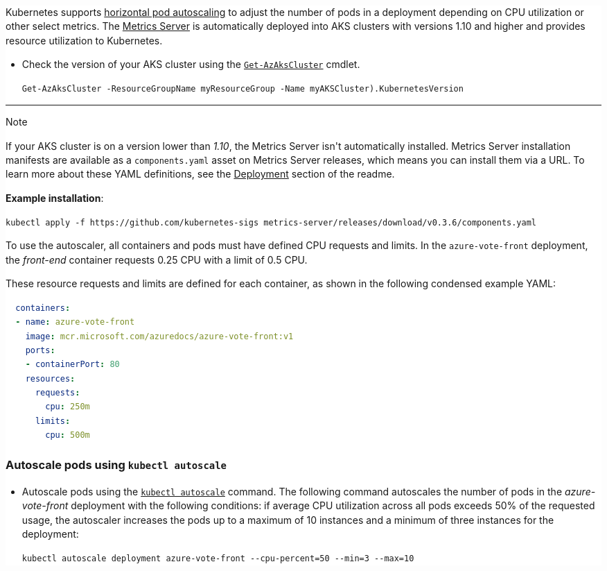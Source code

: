 Kubernetes supports [horizontal pod autoscaling][kubernetes-hpa] to adjust the number of pods in a deployment depending on CPU utilization or other select metrics. The [Metrics Server][metrics-server] is automatically deployed into AKS clusters with versions 1.10 and higher and provides resource utilization to Kubernetes.

* Check the version of your AKS cluster using the [`Get-AzAksCluster`][get-azakscluster] cmdlet.

    ```azurepowershell
    Get-AzAksCluster -ResourceGroupName myResourceGroup -Name myAKSCluster).KubernetesVersion
    ```

---

> [!NOTE]
> If your AKS cluster is on a version lower than *1.10*, the Metrics Server isn't automatically installed. Metrics Server installation manifests are available as a `components.yaml` asset on Metrics Server releases, which means you can install them via a URL. To learn more about these YAML definitions, see the [Deployment][metrics-server-github] section of the readme.
>
> **Example installation**:
>
>    ```console
>    kubectl apply -f https://github.com/kubernetes-sigs metrics-server/releases/download/v0.3.6/components.yaml
>    ```

To use the autoscaler, all containers and pods must have defined CPU requests and limits. In the `azure-vote-front` deployment, the *front-end* container requests 0.25 CPU with a limit of 0.5 CPU.

These resource requests and limits are defined for each container, as shown in the following condensed example YAML:

```yaml
  containers:
  - name: azure-vote-front
    image: mcr.microsoft.com/azuredocs/azure-vote-front:v1
    ports:
    - containerPort: 80
    resources:
      requests:
        cpu: 250m
      limits:
        cpu: 500m
```

### Autoscale pods using `kubectl autoscale`

* Autoscale pods using the [`kubectl autoscale`][kubectl-autoscale] command. The following command autoscales the number of pods in the *azure-vote-front* deployment with the following conditions: if average CPU utilization across all pods exceeds 50% of the requested usage, the autoscaler increases the pods up to a maximum of 10 instances and a minimum of three instances for the deployment:

    ```console
    kubectl autoscale deployment azure-vote-front --cpu-percent=50 --min=3 --max=10
    ```


[kubectl-autoscale]: https://kubernetes.io/docs/reference/generated/kubectl/kubectl-commands#autoscale
[kubectl-get]: https://kubernetes.io/docs/reference/generated/kubectl/kubectl-commands#get
[kubectl-scale]: https://kubernetes.io/docs/reference/generated/kubectl/kubectl-commands#scale
[kubernetes-hpa]: https://kubernetes.io/docs/tasks/run-application/horizontal-pod-autoscale/
[kubernetes-hpa-walkthrough]: https://kubernetes.io/docs/tasks/run-application/horizontal-pod-autoscale-walkthrough/
[metrics-server-github]: https://github.com/kubernetes-sigs/metrics-server/blob/master/README.md#deployment
[metrics-server]: https://kubernetes.io/docs/tasks/debug-application-cluster/resource-metrics-pipeline/#metrics-server
[aks-tutorial-prepare-app]: ./tutorial-kubernetes-prepare-app.md
[aks-tutorial-update-app]: ./tutorial-kubernetes-app-update.md
[az-aks-scale]: /cli/azure/aks#az_aks_scale
[azure-cli-install]: /cli/azure/install-azure-cli
[az-aks-show]: /cli/azure/aks#az_aks_show
[azure-powershell-install]: /powershell/azure/install-az-ps
[get-azakscluster]: /powershell/module/az.aks/get-azakscluster
[set-azakscluster]: /powershell/module/az.aks/set-azakscluster